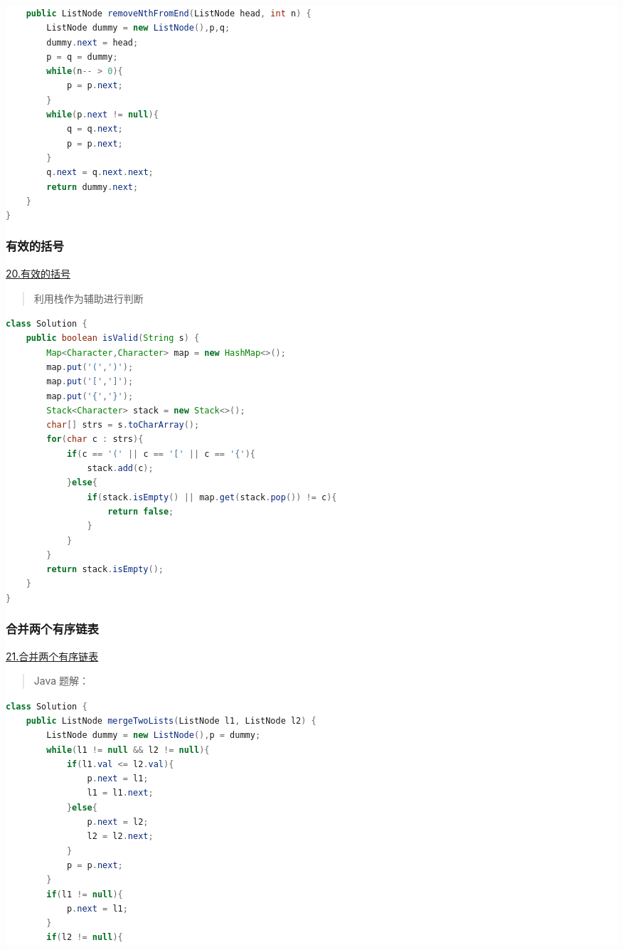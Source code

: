 ```java
    public ListNode removeNthFromEnd(ListNode head, int n) {
        ListNode dummy = new ListNode(),p,q;
        dummy.next = head;
        p = q = dummy;
        while(n-- > 0){
            p = p.next;
        }
        while(p.next != null){
            q = q.next;
            p = p.next;
        }
        q.next = q.next.next;
        return dummy.next;
    }
}
```
### 有效的括号
[20.有效的括号](https://leetcode-cn.com/problems/valid-parentheses/)
> 利用栈作为辅助进行判断
```java
class Solution {
    public boolean isValid(String s) {
        Map<Character,Character> map = new HashMap<>();
        map.put('(',')');
        map.put('[',']');
        map.put('{','}');
        Stack<Character> stack = new Stack<>();
        char[] strs = s.toCharArray();
        for(char c : strs){
            if(c == '(' || c == '[' || c == '{'){
                stack.add(c);
            }else{
                if(stack.isEmpty() || map.get(stack.pop()) != c){
                    return false;
                }
            }
        }
        return stack.isEmpty();
    }
}
```
### 合并两个有序链表
[21.合并两个有序链表](https://leetcode-cn.com/problems/merge-two-sorted-lists/)
> Java 题解：
```java
class Solution {
    public ListNode mergeTwoLists(ListNode l1, ListNode l2) {
        ListNode dummy = new ListNode(),p = dummy;
        while(l1 != null && l2 != null){
            if(l1.val <= l2.val){
                p.next = l1;
                l1 = l1.next;
            }else{
                p.next = l2;
                l2 = l2.next;
            }
            p = p.next;
        }
        if(l1 != null){
            p.next = l1;
        }
        if(l2 != null){
```
